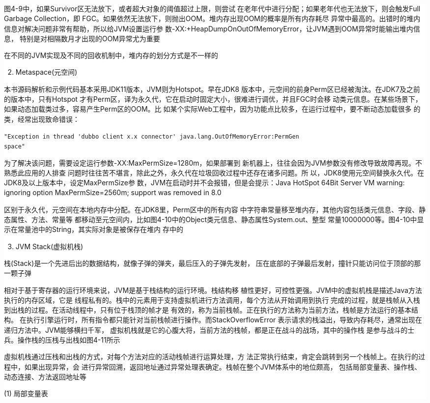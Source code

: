 图4-9中，如果Survivor区无法放下，或者超大对象的阈值超过上限，则尝试
在老年代中进行分配；如果老年代也无法放下，则会触发Full Garbage Collection，即
FGC。如果依然无法放下，则抛出OOM。堆内存出现OOM的概率是所有内存耗尽
异常中最高的。出错时的堆内信息对解决问题非常有帮助，所以给JVM设置运行参
数-XX:+HeapDumpOnOutOfMemoryError，让JVM遇到OOM异常时能输出堆内信息，
特别是对相隔数月才出现的OOM异常尤为重要

在不同的JVM实现及不同的回收机制中，堆内存的划分方式是不一样的

2. Metaspace(元空间)

本书源码解析和示例代码基本采用JDK11版本，JVM则为Hotspot。早在JDK8
版本中，元空间的前身Perm区已经被淘汰。在JDK7及之前的版本中，只有Hotspot
才有Perm区，译为永久代，它在启动时固定大小，很难进行调优，并且FGC时会移
动类元信息。在某些场景下，如果动态加载类过多，容易产生Perm区的OOM。比
如某个实际Web工程中，因为功能点比较多，在运行过程中，要不断动态加载很多
的类，经常出现致命错误：
```text
"Exception in thread 'dubbo client x.x connector' java.lang.OutOfMemoryError:PermGen
space"
```
为了解决该问题，需要设定运行参数-XX:MaxPermSize=1280m，如果部署到
新机器上，往往会因为JVM参数没有修改导致故障再现。不熟悉此应用的人排查
问题时往往苦不堪言，除此之外，永久代在垃圾回收过程中还存在诸多问题。所
以，JDK8使用元空间替换永久代。在JDK8及以上版本中，设定MaxPermSize参
数，JVM在启动时并不会报错，但是会提示：Java HotSpot 64Bit Server VM warning:
ignoring option MaxPermSize=2560m; support was removed in 8.0

区别于永久代，元空间在本地内存中分配。在JDK8里，Perm区中的所有内容
中字符串常量移至堆内存，其他内容包括类元信息、字段、静态属性、方法、常量等
都移动至元空间内，比如图4-10中的Object类元信息、静态属性System.out、整型
常量10000000等。图4-10中显示在常量池中的String，其实际对象是被保存在堆内
存中的

3. JVM Stack(虚拟机栈)

栈(Stack)是一个先进后出的数据结构，就像子弹的弹夹，最后压入的子弹先发射，
压在底部的子弹最后发射，撞针只能访问位于顶部的那一颗子弹

相对于基于寄存器的运行环境来说，JVM是基于栈结构的运行环境。栈结构移
植性更好，可控性更强。JVM中的虚拟机栈是描述Java方法执行的内存区域，它是
线程私有的。栈中的元素用于支持虛拟机进行方法调用，每个方法从开始调用到执行
完成的过程，就是栈帧从入栈到出栈的过程。在活动线程中，只有位于栈顶的帧才是
有效的，称为当前栈帧。正在执行的方法称为当前方法，栈帧是方法运行的基本结构。
在执行引擎运行时，所有指令都只能针对当前栈帧进行操作。而StackOverflowError
表示请求的栈溢出，导致内存耗尽，通常出现在递归方法中。JVM能够横扫千军，
虚拟机栈就是它的心腹大将，当前方法的栈帧，都是正在战斗的战场，其中的操作栈
是参与战斗的士兵。操作栈的压栈与出栈如图4-11所示

虛拟机栈通过压栈和出栈的方式，对每个方法对应的活动栈帧进行运算处理，方
法正常执行结束，肯定会跳转到另一个栈帧上。在执行的过程中，如果出现异常，会
进行异常回溯，返回地址通过异常处理表确定。栈帧在整个JVM体系中的地位颇高，
包括局部变量表、操作栈、动态连接、方法返回地址等

(1) 局部变量表
